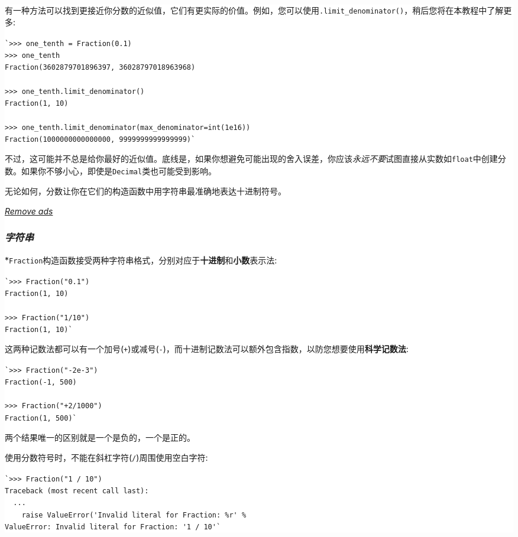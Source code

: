 有一种方法可以找到更接近你分数的近似值，它们有更实际的价值。例如，您可以使用`.limit_denominator()`，稍后您将在本教程中了解更多:

>>>

```
`>>> one_tenth = Fraction(0.1)
>>> one_tenth
Fraction(3602879701896397, 36028797018963968)

>>> one_tenth.limit_denominator()
Fraction(1, 10)

>>> one_tenth.limit_denominator(max_denominator=int(1e16))
Fraction(1000000000000000, 9999999999999999)` 
```

不过，这可能并不总是给你最好的近似值。底线是，如果你想避免可能出现的舍入误差，你应该*永远不要*试图直接从实数如`float`中创建分数。如果你不够小心，即使是`Decimal`类也可能受到影响。

无论如何，分数让你在它们的构造函数中用字符串最准确地表达十进制符号。

[*Remove ads*](/account/join/)

### *字符串*

 *`Fraction`构造函数接受两种字符串格式，分别对应于**十进制**和**小数**表示法:

>>>

```
`>>> Fraction("0.1")
Fraction(1, 10)

>>> Fraction("1/10")
Fraction(1, 10)` 
```

这两种记数法都可以有一个加号(`+`)或减号(`-`)，而十进制记数法可以额外包含指数，以防您想要使用**科学记数法**:

>>>

```
`>>> Fraction("-2e-3")
Fraction(-1, 500)

>>> Fraction("+2/1000")
Fraction(1, 500)` 
```

两个结果唯一的区别就是一个是负的，一个是正的。

使用分数符号时，不能在斜杠字符(`/`)周围使用空白字符:

>>>

```
`>>> Fraction("1 / 10")
Traceback (most recent call last):
  ...
    raise ValueError('Invalid literal for Fraction: %r' %
ValueError: Invalid literal for Fraction: '1 / 10'` 
```

